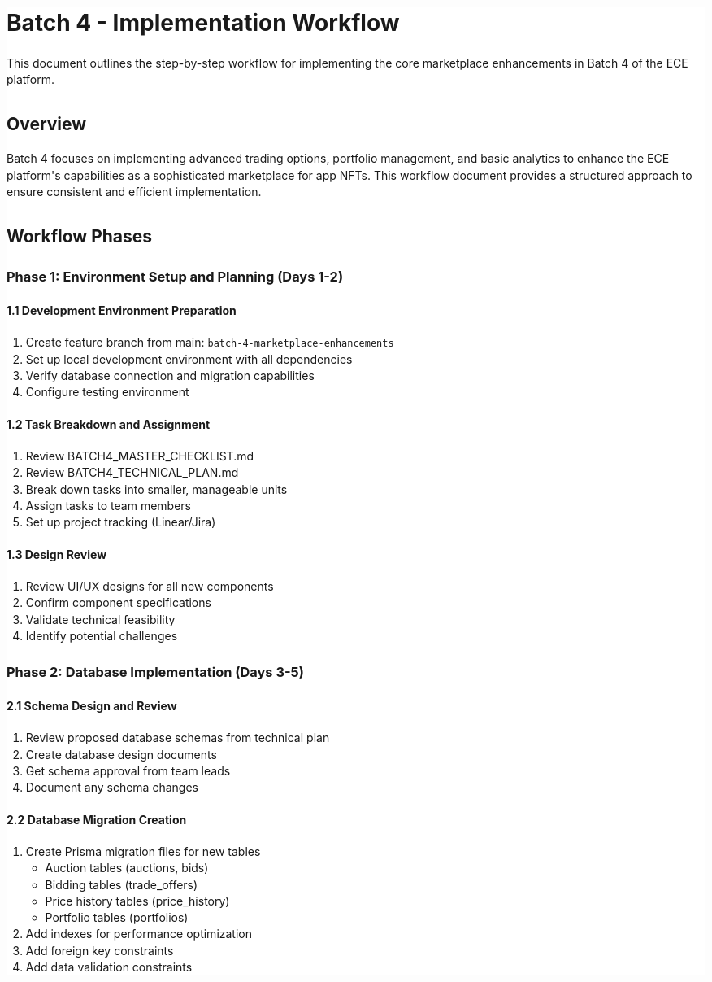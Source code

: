 # Batch 4 - Implementation Workflow

This document outlines the step-by-step workflow for implementing the core marketplace enhancements in Batch 4 of the ECE platform.

## Overview

Batch 4 focuses on implementing advanced trading options, portfolio management, and basic analytics to enhance the ECE platform's capabilities as a sophisticated marketplace for app NFTs. This workflow document provides a structured approach to ensure consistent and efficient implementation.

## Workflow Phases

### Phase 1: Environment Setup and Planning (Days 1-2)

#### 1.1 Development Environment Preparation
1. Create feature branch from main: `batch-4-marketplace-enhancements`
2. Set up local development environment with all dependencies
3. Verify database connection and migration capabilities
4. Configure testing environment

#### 1.2 Task Breakdown and Assignment
1. Review BATCH4_MASTER_CHECKLIST.md
2. Review BATCH4_TECHNICAL_PLAN.md
3. Break down tasks into smaller, manageable units
4. Assign tasks to team members
5. Set up project tracking (Linear/Jira)

#### 1.3 Design Review
1. Review UI/UX designs for all new components
2. Confirm component specifications
3. Validate technical feasibility
4. Identify potential challenges

### Phase 2: Database Implementation (Days 3-5)

#### 2.1 Schema Design and Review
1. Review proposed database schemas from technical plan
2. Create database design documents
3. Get schema approval from team leads
4. Document any schema changes

#### 2.2 Database Migration Creation
1. Create Prisma migration files for new tables
   - Auction tables (auctions, bids)
   - Bidding tables (trade_offers)
   - Price history tables (price_history)
   - Portfolio tables (portfolios)
2. Add indexes for performance optimization
3. Add foreign key constraints
4. Add data validation constraints
